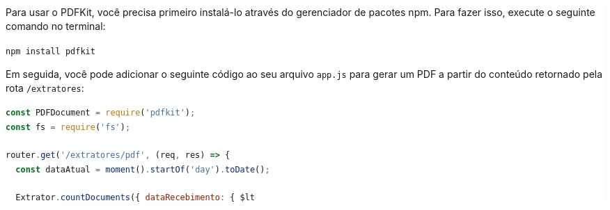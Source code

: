 Para usar o PDFKit, você precisa primeiro instalá-lo através do gerenciador de pacotes npm. Para fazer isso, execute o seguinte comando no terminal:

```
npm install pdfkit
```

Em seguida, você pode adicionar o seguinte código ao seu arquivo `app.js` para gerar um PDF a partir do conteúdo retornado pela rota `/extratores`:

```javascript
const PDFDocument = require('pdfkit');
const fs = require('fs');

router.get('/extratores/pdf', (req, res) => {
  const dataAtual = moment().startOf('day').toDate();

  Extrator.countDocuments({ dataRecebimento: { $lt
```
